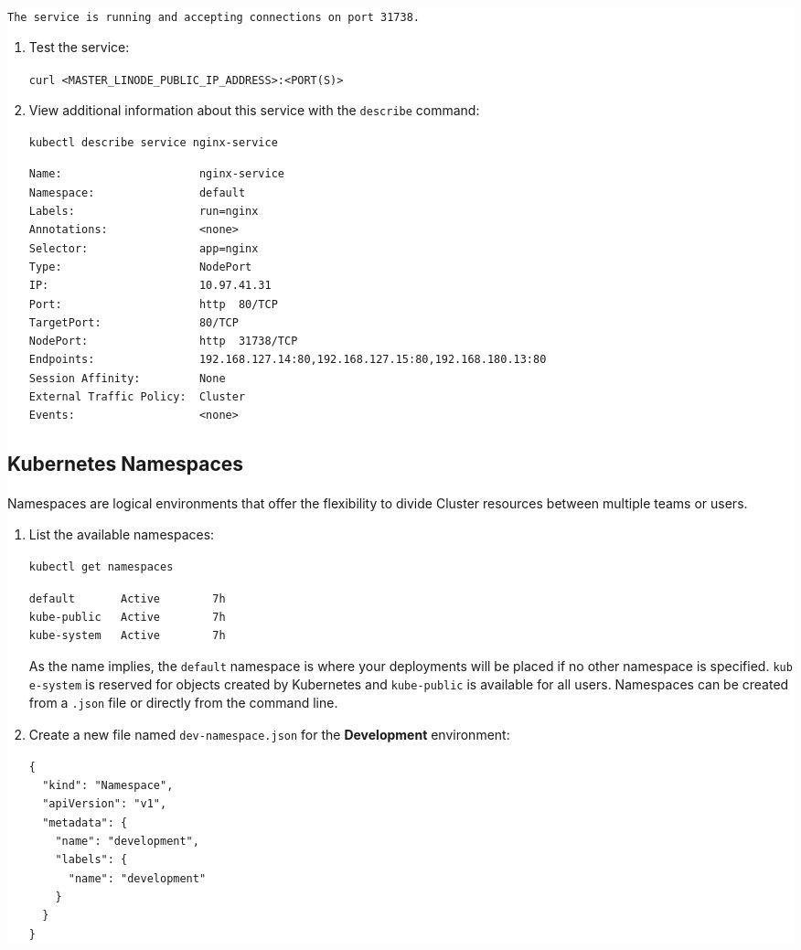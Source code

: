     The service is running and accepting connections on port 31738.

1.  Test the service:

    ```command
    curl <MASTER_LINODE_PUBLIC_IP_ADDRESS>:<PORT(S)>
    ```

1.  View additional information about this service with the `describe` command:

    ```command
    kubectl describe service nginx-service
    ```

    ```output
    Name:                     nginx-service
    Namespace:                default
    Labels:                   run=nginx
    Annotations:              <none>
    Selector:                 app=nginx
    Type:                     NodePort
    IP:                       10.97.41.31
    Port:                     http  80/TCP
    TargetPort:               80/TCP
    NodePort:                 http  31738/TCP
    Endpoints:                192.168.127.14:80,192.168.127.15:80,192.168.180.13:80
    Session Affinity:         None
    External Traffic Policy:  Cluster
    Events:                   <none>
    ```

## Kubernetes Namespaces

Namespaces are logical environments that offer the flexibility to divide Cluster resources between multiple teams or users.

1.  List the available namespaces:

    ```command
    kubectl get namespaces
    ```

    ```output
    default       Active        7h
    kube-public   Active        7h
    kube-system   Active        7h
    ```

    As the name implies, the `default` namespace is where your deployments will be placed if no other namespace is specified. `kube-system` is reserved for objects created by Kubernetes and `kube-public` is available for all users. Namespaces can be created from a `.json` file or directly from the command line.

1.  Create a new file named `dev-namespace.json` for the **Development** environment:

    ```file {title="~/home/dev-namespace.json" lang=json}
    {
      "kind": "Namespace",
      "apiVersion": "v1",
      "metadata": {
        "name": "development",
        "labels": {
          "name": "development"
        }
      }
    }
    ```
